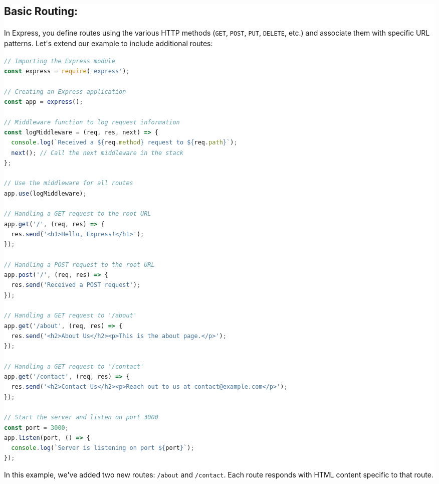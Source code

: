 ## Basic Routing:

In Express, you define routes using the various HTTP methods (`GET`, `POST`, `PUT`, `DELETE`, etc.) and associate them with specific URL patterns. Let's extend our example to include additional routes:

```javascript
// Importing the Express module
const express = require('express');

// Creating an Express application
const app = express();

// Middleware function to log request information
const logMiddleware = (req, res, next) => {
  console.log(`Received a ${req.method} request to ${req.path}`);
  next(); // Call the next middleware in the stack
};

// Use the middleware for all routes
app.use(logMiddleware);

// Handling a GET request to the root URL
app.get('/', (req, res) => {
  res.send('<h1>Hello, Express!</h1>');
});

// Handling a POST request to the root URL
app.post('/', (req, res) => {
  res.send('Received a POST request');
});

// Handling a GET request to '/about'
app.get('/about', (req, res) => {
  res.send('<h2>About Us</h2><p>This is the about page.</p>');
});

// Handling a GET request to '/contact'
app.get('/contact', (req, res) => {
  res.send('<h2>Contact Us</h2><p>Reach out to us at contact@example.com</p>');
});

// Start the server and listen on port 3000
const port = 3000;
app.listen(port, () => {
  console.log(`Server is listening on port ${port}`);
});
```

In this example, we've added two new routes: `/about` and `/contact`. Each route responds with HTML content specific to that route.
